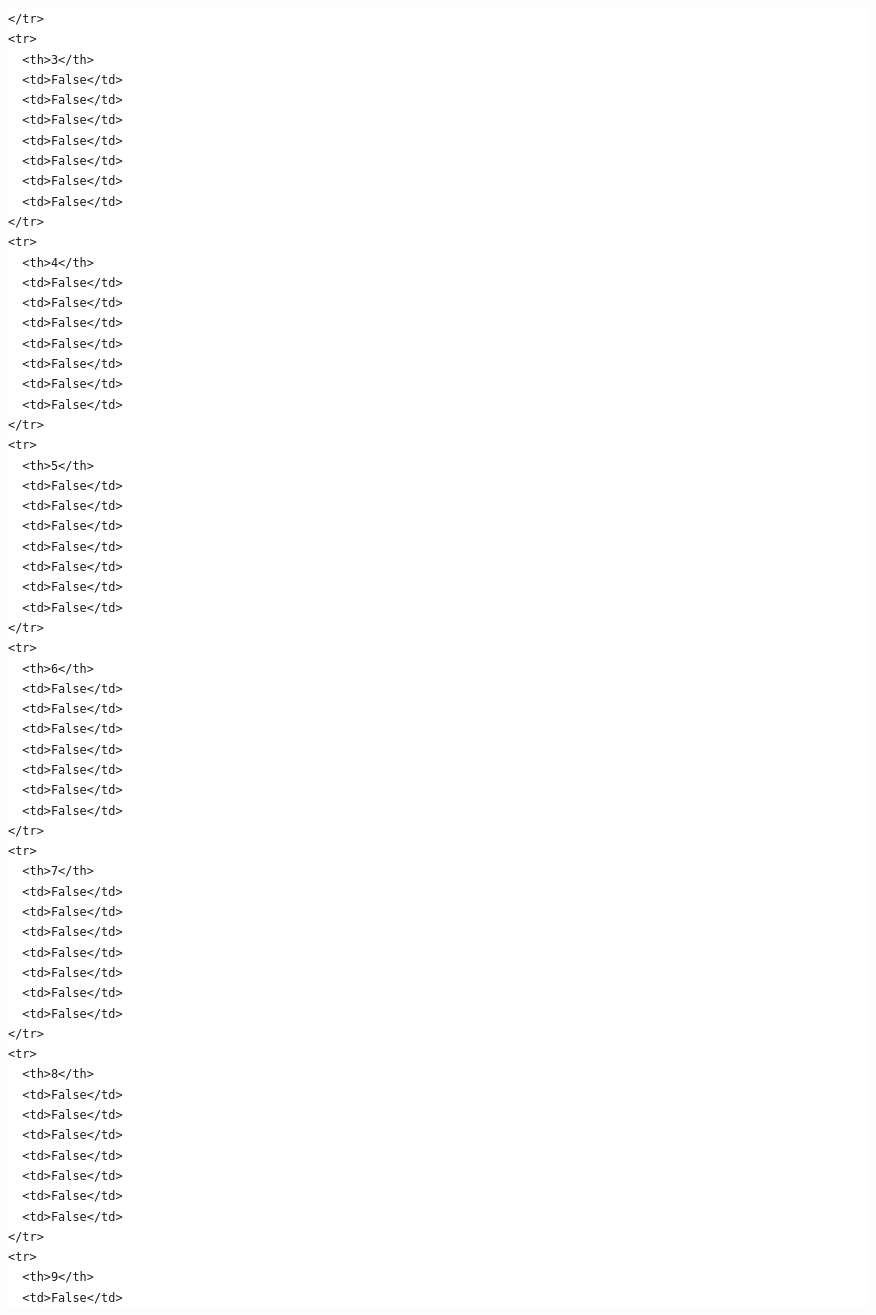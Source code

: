     </tr>
    <tr>
      <th>3</th>
      <td>False</td>
      <td>False</td>
      <td>False</td>
      <td>False</td>
      <td>False</td>
      <td>False</td>
      <td>False</td>
    </tr>
    <tr>
      <th>4</th>
      <td>False</td>
      <td>False</td>
      <td>False</td>
      <td>False</td>
      <td>False</td>
      <td>False</td>
      <td>False</td>
    </tr>
    <tr>
      <th>5</th>
      <td>False</td>
      <td>False</td>
      <td>False</td>
      <td>False</td>
      <td>False</td>
      <td>False</td>
      <td>False</td>
    </tr>
    <tr>
      <th>6</th>
      <td>False</td>
      <td>False</td>
      <td>False</td>
      <td>False</td>
      <td>False</td>
      <td>False</td>
      <td>False</td>
    </tr>
    <tr>
      <th>7</th>
      <td>False</td>
      <td>False</td>
      <td>False</td>
      <td>False</td>
      <td>False</td>
      <td>False</td>
      <td>False</td>
    </tr>
    <tr>
      <th>8</th>
      <td>False</td>
      <td>False</td>
      <td>False</td>
      <td>False</td>
      <td>False</td>
      <td>False</td>
      <td>False</td>
    </tr>
    <tr>
      <th>9</th>
      <td>False</td>